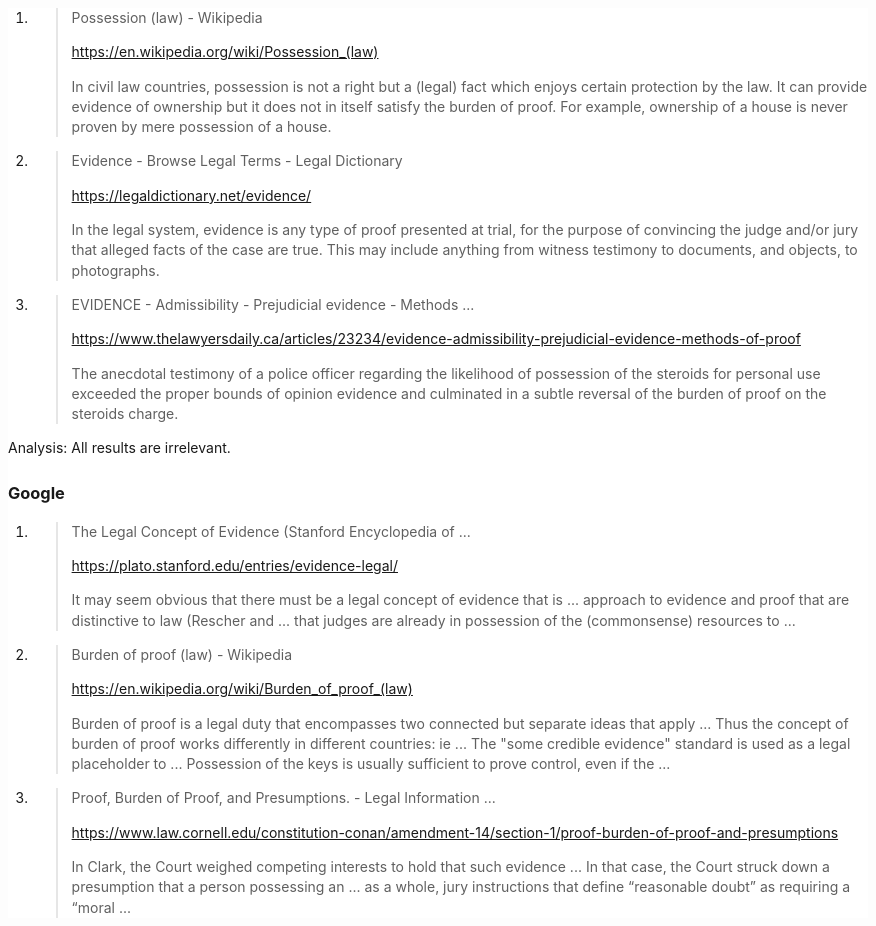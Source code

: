 1.  >Possession (law) - Wikipedia
    >
    >https://en.wikipedia.org/wiki/Possession_(law)
    >
    >In civil law countries, possession is not a right but a (legal) fact which enjoys certain protection by the law. It can provide evidence of ownership but it does not in itself satisfy the burden of proof. For example, ownership of a house is never proven by mere possession of a house.

1.  >Evidence - Browse Legal Terms - Legal Dictionary
    >
    >https://legaldictionary.net/evidence/
    >
    >In the legal system, evidence is any type of proof presented at trial, for the purpose of convincing the judge and/or jury that alleged facts of the case are true. This may include anything from witness testimony to documents, and objects, to photographs.

1.  >EVIDENCE - Admissibility - Prejudicial evidence - Methods ...
    >
    >https://www.thelawyersdaily.ca/articles/23234/evidence-admissibility-prejudicial-evidence-methods-of-proof
    >
    >The anecdotal testimony of a police officer regarding the likelihood of possession of the steroids for personal use exceeded the proper bounds of opinion evidence and culminated in a subtle reversal of the burden of proof on the steroids charge.

Analysis: All results are irrelevant.

### Google

1.  >The Legal Concept of Evidence (Stanford Encyclopedia of ...
    >
    >https://plato.stanford.edu/entries/evidence-legal/
    >
    >It may seem obvious that there must be a legal concept of evidence that is ... approach to evidence and proof that are distinctive to law (Rescher and ... that judges are already in possession of the (commonsense) resources to ...

1.  >Burden of proof (law) - Wikipedia
    >
    >https://en.wikipedia.org/wiki/Burden_of_proof_(law)
    >
    >Burden of proof is a legal duty that encompasses two connected but separate ideas that apply ... Thus the concept of burden of proof works differently in different countries: ie ... The "some credible evidence" standard is used as a legal placeholder to ... Possession of the keys is usually sufficient to prove control, even if the ...

1.  >Proof, Burden of Proof, and Presumptions. - Legal Information ...
    >
    >https://www.law.cornell.edu/constitution-conan/amendment-14/section-1/proof-burden-of-proof-and-presumptions
    >
    >In Clark, the Court weighed competing interests to hold that such evidence ... In that case, the Court struck down a presumption that a person possessing an ... as a whole, jury instructions that define “reasonable doubt” as requiring a “moral ...
